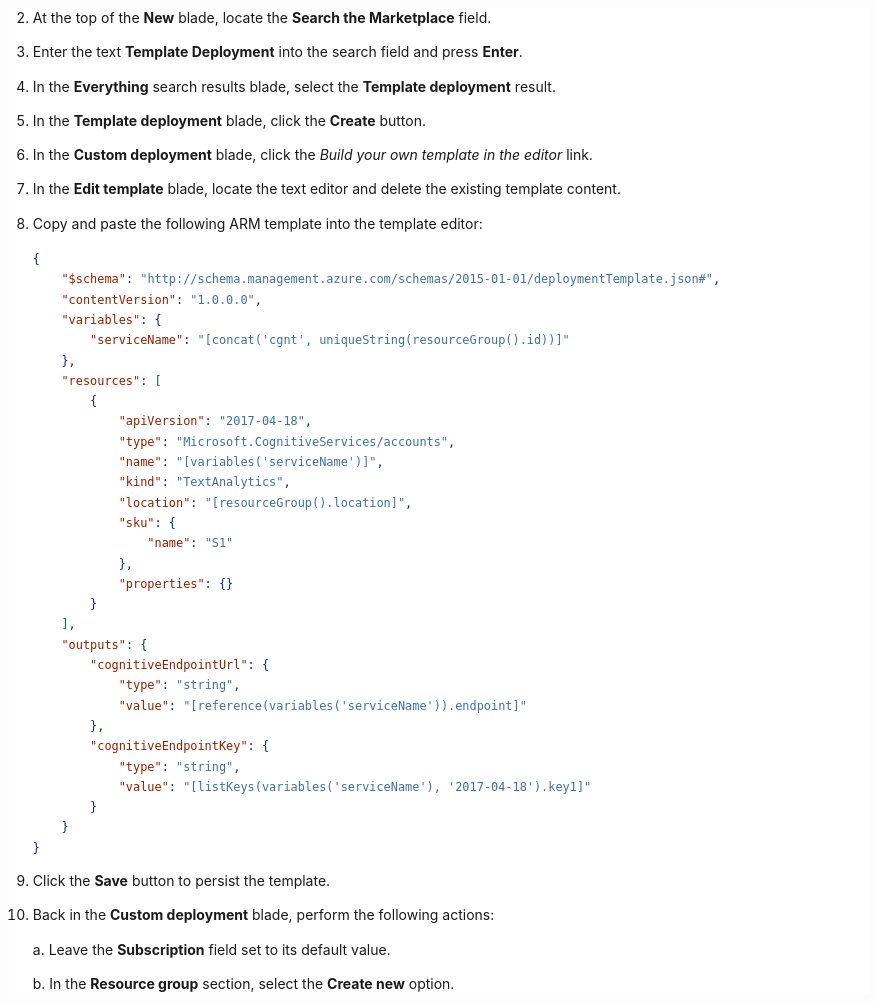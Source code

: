 2.  At the top of the **New** blade, locate the **Search the Marketplace** field.

3.  Enter the text **Template Deployment** into the search field and press **Enter**.

4.  In the **Everything** search results blade, select the **Template deployment** result.

5.  In the **Template deployment** blade, click the **Create** button.

6.  In the **Custom deployment** blade, click the *Build your own template in the editor* link.

7.  In the **Edit template** blade, locate the text editor and delete the existing template content.

8.  Copy and paste the following ARM template into the template editor:

    ```json
    {
        "$schema": "http://schema.management.azure.com/schemas/2015-01-01/deploymentTemplate.json#",
        "contentVersion": "1.0.0.0",
        "variables": {
            "serviceName": "[concat('cgnt', uniqueString(resourceGroup().id))]"
        },
        "resources": [
            {
                "apiVersion": "2017-04-18",
                "type": "Microsoft.CognitiveServices/accounts",
                "name": "[variables('serviceName')]",
                "kind": "TextAnalytics",
                "location": "[resourceGroup().location]",
                "sku": {
                    "name": "S1"
                },
                "properties": {}
            }
        ],
        "outputs": {
            "cognitiveEndpointUrl": {
                "type": "string",
                "value": "[reference(variables('serviceName')).endpoint]"
            },
            "cognitiveEndpointKey": {
                "type": "string",
                "value": "[listKeys(variables('serviceName'), '2017-04-18').key1]"
            }
        }
    }
    ```

9.  Click the **Save** button to persist the template.

10. Back in the **Custom deployment** blade, perform the following actions:

    a.  Leave the **Subscription** field set to its default value.

    b.  In the **Resource group** section, select the **Create new** option.
